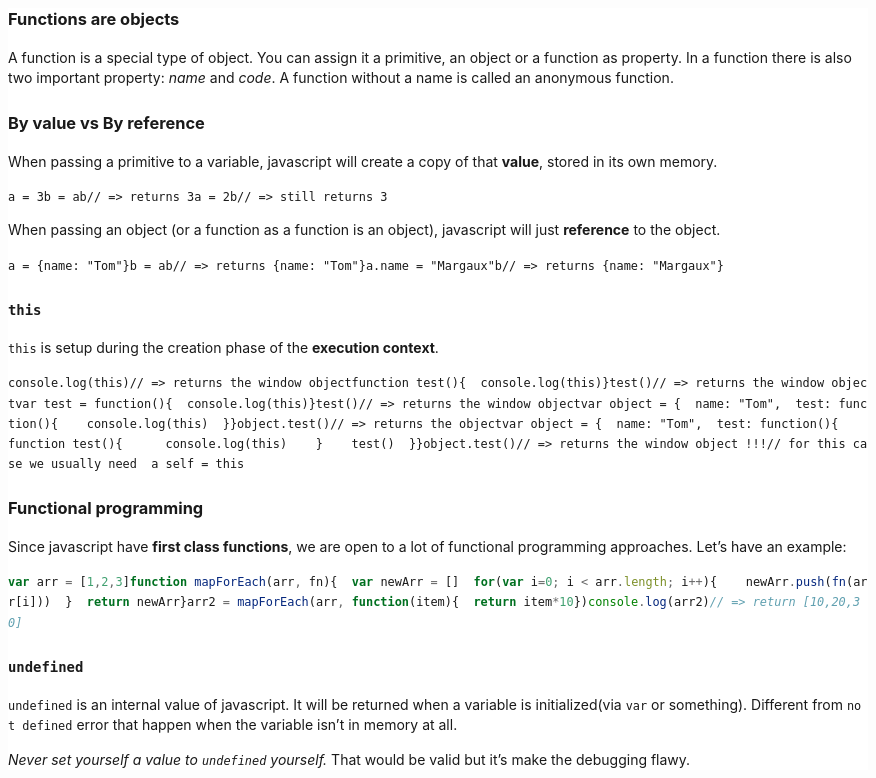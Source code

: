 ### Functions are objects

A function is a special type of object. You can assign it a primitive, an object or a function as property. In a function there is also two important property: *name* and *code*. A function without a name is called an anonymous function.

### By value vs By reference

When passing a primitive to a variable, javascript will create a copy of that **value**, stored in its own memory.

```
a = 3b = ab// => returns 3a = 2b// => still returns 3
```

When passing an object (or a function as a function is an object), javascript will just **reference** to the object.

```
a = {name: "Tom"}b = ab// => returns {name: "Tom"}a.name = "Margaux"b// => returns {name: "Margaux"}
```

### `this`

`this` is setup during the creation phase of the **execution context**.

```
console.log(this)// => returns the window objectfunction test(){  console.log(this)}test()// => returns the window objectvar test = function(){  console.log(this)}test()// => returns the window objectvar object = {  name: "Tom",  test: function(){    console.log(this)  }}object.test()// => returns the objectvar object = {  name: "Tom",  test: function(){    function test(){      console.log(this)    }    test()  }}object.test()// => returns the window object !!!// for this case we usually need  a self = this
```

### Functional programming

Since javascript have **first class functions**, we are open to a lot of functional programming approaches. Let’s have an example:

```jsx
var arr = [1,2,3]function mapForEach(arr, fn){  var newArr = []  for(var i=0; i < arr.length; i++){    newArr.push(fn(arr[i]))  }  return newArr}arr2 = mapForEach(arr, function(item){  return item*10})console.log(arr2)// => return [10,20,30]
```

### `undefined`

`undefined` is an internal value of javascript. It will be returned when a variable is initialized(via `var` or something). Different from `not defined` error that happen when the variable isn’t in memory at all.

*Never set yourself a value to `undefined` yourself.* That would be valid but it’s make the debugging flawy.
